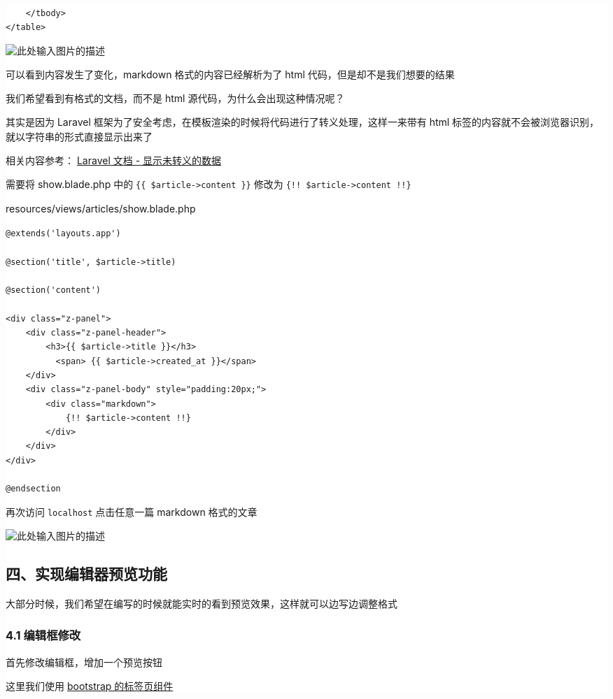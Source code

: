 ```
    </tbody>
</table>

```

![此处输入图片的描述](https://dn-anything-about-doc.qbox.me/document-uid325811labid2706timestamp1490338045089.png/wm)

可以看到内容发生了变化，markdown 格式的内容已经解析为了 html 代码，但是却不是我们想要的结果

我们希望看到有格式的文档，而不是 html 源代码，为什么会出现这种情况呢？

其实是因为 Laravel 框架为了安全考虑，在模板渲染的时候将代码进行了转义处理，这样一来带有 html 标签的内容就不会被浏览器识别，就以字符串的形式直接显示出来了

相关内容参考： [Laravel 文档 - 显示未转义的数据](http://d.laravel-china.org/docs/5.1/blade#显示未转义过的数据)

需要将 show.blade.php 中的 `{{ $article->content }}` 修改为 `{!! $article->content !!}`

resources/views/articles/show.blade.php

```
@extends('layouts.app')

@section('title', $article->title)

@section('content')

<div class="z-panel">
    <div class="z-panel-header">
        <h3>{{ $article->title }}</h3>
          <span> {{ $article->created_at }}</span>
    </div>
    <div class="z-panel-body" style="padding:20px;">
        <div class="markdown">
            {!! $article->content !!}
        </div>
    </div>
</div>

@endsection

```

再次访问 `localhost` 点击任意一篇 markdown 格式的文章

![此处输入图片的描述](https://dn-anything-about-doc.qbox.me/document-uid325811labid2706timestamp1490338620630.png/wm)

## 四、实现编辑器预览功能

大部分时候，我们希望在编写的时候就能实时的看到预览效果，这样就可以边写边调整格式

### 4.1 编辑框修改

首先修改编辑框，增加一个预览按钮

这里我们使用 [bootstrap 的标签页组件](http://v3.bootcss.com/javascript/#tabs)
